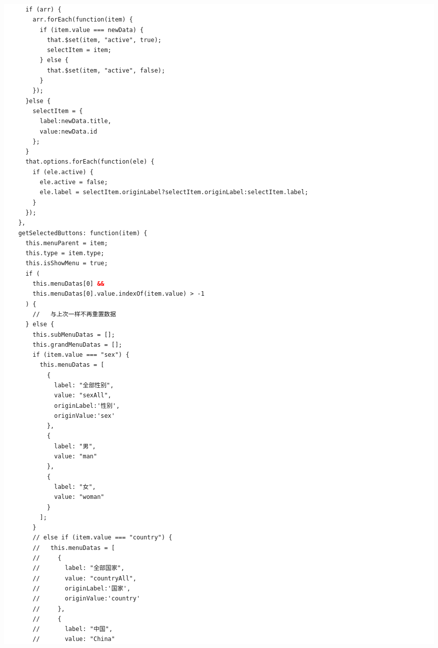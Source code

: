 ```html
      if (arr) {
        arr.forEach(function(item) {
          if (item.value === newData) {
            that.$set(item, "active", true);
            selectItem = item;
          } else {
            that.$set(item, "active", false);
          }
        });
      }else {
        selectItem = {
          label:newData.title,
          value:newData.id
        };
      }
      that.options.forEach(function(ele) {
        if (ele.active) {
          ele.active = false;
          ele.label = selectItem.originLabel?selectItem.originLabel:selectItem.label;
        }
      });
    },
    getSelectedButtons: function(item) {
      this.menuParent = item;
      this.type = item.type;
      this.isShowMenu = true;
      if (
        this.menuDatas[0] &&
        this.menuDatas[0].value.indexOf(item.value) > -1
      ) {
        //   与上次一样不再重置数据
      } else {
        this.subMenuDatas = [];
        this.grandMenuDatas = [];
        if (item.value === "sex") {
          this.menuDatas = [
            {
              label: "全部性别",
              value: "sexAll",
              originLabel:'性别',
              originValue:'sex'
            },
            {
              label: "男",
              value: "man"
            },
            {
              label: "女",
              value: "woman"
            }
          ];
        } 
        // else if (item.value === "country") {
        //   this.menuDatas = [
        //     {
        //       label: "全部国家",
        //       value: "countryAll",
        //       originLabel:'国家',
        //       originValue:'country'
        //     },
        //     {
        //       label: "中国",
        //       value: "China"
```